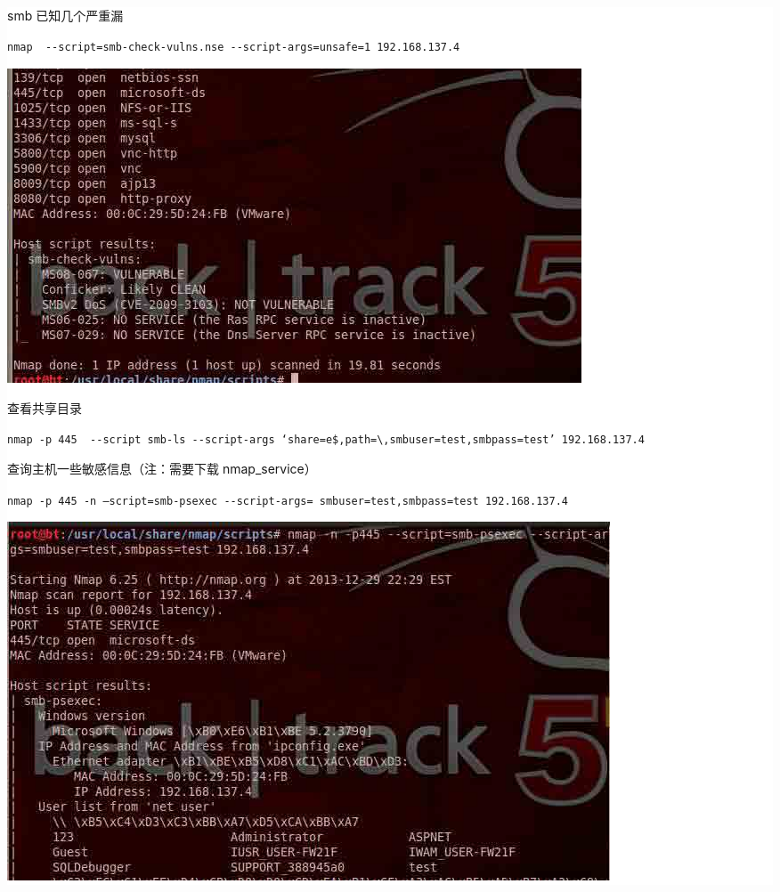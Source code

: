 smb 已知几个严重漏

```
nmap  --script=smb-check-vulns.nse --script-args=unsafe=1 192.168.137.4    

```

![2014060616100977307_jpg.jpg](img/img14_u29_jpg.jpg)

查看共享目录  

```
nmap -p 445  --script smb-ls --script-args ‘share=e$,path=\,smbuser=test,smbpass=test’ 192.168.137.4    

```

查询主机一些敏感信息（注：需要下载 nmap_service）

```
nmap -p 445 -n –script=smb-psexec --script-args= smbuser=test,smbpass=test 192.168.137.4   

```

![enter image description here](img/img15_u24_jpg.jpg)
